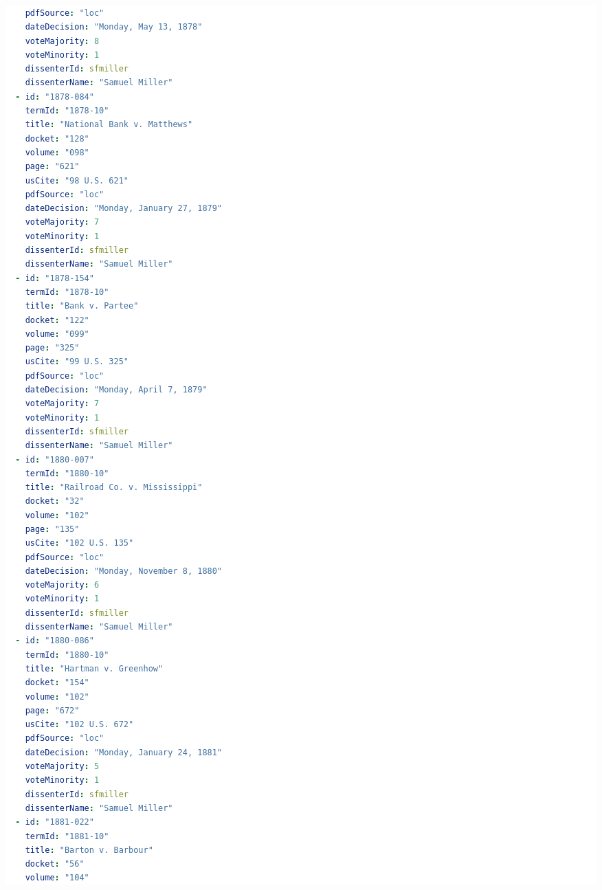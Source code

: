 ```yaml
    pdfSource: "loc"
    dateDecision: "Monday, May 13, 1878"
    voteMajority: 8
    voteMinority: 1
    dissenterId: sfmiller
    dissenterName: "Samuel Miller"
  - id: "1878-084"
    termId: "1878-10"
    title: "National Bank v. Matthews"
    docket: "128"
    volume: "098"
    page: "621"
    usCite: "98 U.S. 621"
    pdfSource: "loc"
    dateDecision: "Monday, January 27, 1879"
    voteMajority: 7
    voteMinority: 1
    dissenterId: sfmiller
    dissenterName: "Samuel Miller"
  - id: "1878-154"
    termId: "1878-10"
    title: "Bank v. Partee"
    docket: "122"
    volume: "099"
    page: "325"
    usCite: "99 U.S. 325"
    pdfSource: "loc"
    dateDecision: "Monday, April 7, 1879"
    voteMajority: 7
    voteMinority: 1
    dissenterId: sfmiller
    dissenterName: "Samuel Miller"
  - id: "1880-007"
    termId: "1880-10"
    title: "Railroad Co. v. Mississippi"
    docket: "32"
    volume: "102"
    page: "135"
    usCite: "102 U.S. 135"
    pdfSource: "loc"
    dateDecision: "Monday, November 8, 1880"
    voteMajority: 6
    voteMinority: 1
    dissenterId: sfmiller
    dissenterName: "Samuel Miller"
  - id: "1880-086"
    termId: "1880-10"
    title: "Hartman v. Greenhow"
    docket: "154"
    volume: "102"
    page: "672"
    usCite: "102 U.S. 672"
    pdfSource: "loc"
    dateDecision: "Monday, January 24, 1881"
    voteMajority: 5
    voteMinority: 1
    dissenterId: sfmiller
    dissenterName: "Samuel Miller"
  - id: "1881-022"
    termId: "1881-10"
    title: "Barton v. Barbour"
    docket: "56"
    volume: "104"
```